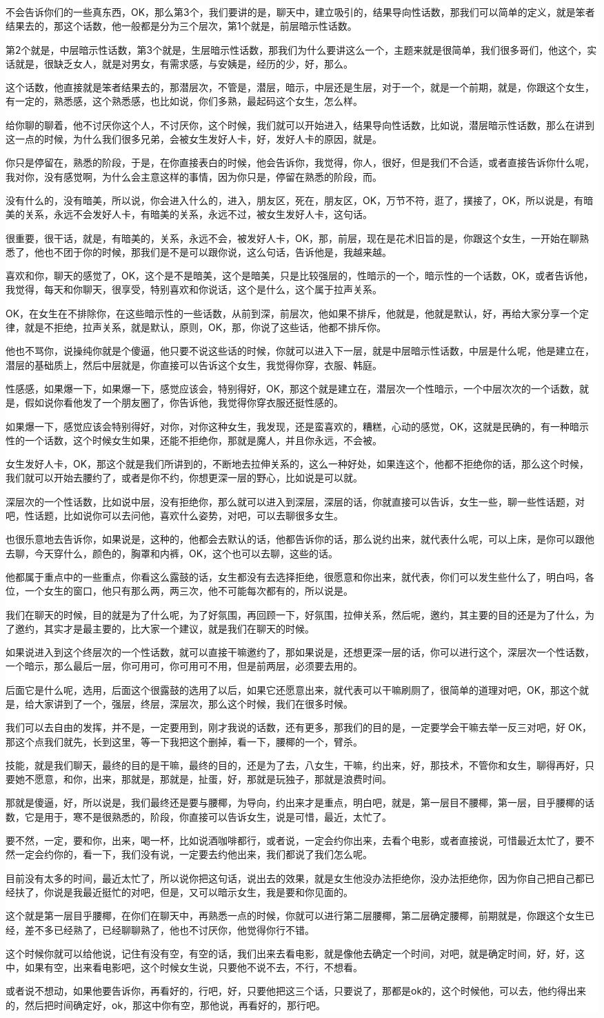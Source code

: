不会告诉你们的一些真东西，OK，那么第3个，我们要讲的是，聊天中，建立吸引的，结果导向性话数，那我们可以简单的定义，就是笨者结果去的，那这个话数，他一般都是分为三个层次，第1个就是，前层暗示性话数。

第2个就是，中层暗示性话数，第3个就是，生层暗示性话数，那我们为什么要讲这么一个，主题来就是很简单，我们很多哥们，他这个，实话就是，很缺乏女人，就是对男女，有需求感，与安姨是，经历的少，好，那么。

这个话数，他直接就是笨者结果去的，那潜层次，不管是，潜层，暗示，中层还是生层，对于一个，就是一个前期，就是，你跟这个女生，有一定的，熟悉感，这个熟悉感，也比如说，你们多熟，最起码这个女生，怎么样。

给你聊的聊着，他不讨厌你这个人，不讨厌你，这个时候，我们就可以开始进入，结果导向性话数，比如说，潜层暗示性话数，那么在讲到这一点的时候，为什么我们很多兄弟，会被女生发好人卡，好，发好人卡的原因，就是。

你只是停留在，熟悉的阶段，于是，在你直接表白的时候，他会告诉你，我觉得，你人，很好，但是我们不合适，或者直接告诉你什么呢，我对你，没有感觉啊，为什么会主意这样的事情，因为你只是，停留在熟悉的阶段，而。

没有什么的，没有暗美，所以说，你会进入什么的，进入，朋友区，死在，朋友区，OK，万节不符，逛了，撲接了，OK，所以说是，有暗美的关系，永远不会发好人卡，有暗美的关系，永远不过，被女生发好人卡，这句话。

很重要，很干话，就是，有暗美的，关系，永远不会，被发好人卡，OK，那，前层，现在是花术旧旨的是，你跟这个女生，一开始在聊熟悉了，他也不团于你的时候，那我们是不是可以跟你说，这么句话，告诉他是，我越来越。

喜欢和你，聊天的感觉了，OK，这个是不是暗美，这个是暗美，只是比较强层的，性暗示的一个，暗示性的一个话数，OK，或者告诉他，我觉得，每天和你聊天，很享受，特别喜欢和你说话，这个是什么，这个属于拉声关系。

OK，在女生在不排除你，在这些暗示性的一些话数，从前到深，前层次，他如果不排斥，他就是，他就是默认，好，再给大家分享一个定律，就是不拒绝，拉声关系，就是默认，原则，OK，那，你说了这些话，他都不排斥你。

他也不骂你，说操纯你就是个傻逼，他只要不说这些话的时候，你就可以进入下一层，就是中层暗示性话数，中层是什么呢，他是建立在，潜层的基础质上，然后中层就是，你直接可以告诉这个女生，我觉得你穿，衣服、韩庭。

性感感，如果爆一下，如果爆一下，感觉应该会，特别得好，OK，那这个就是建立在，潜层次一个性暗示，一个中层次次的一个话数，就是，假如说你看他发了一个朋友圈了，你告诉他，我觉得你穿衣服还挺性感的。

如果爆一下，感觉应该会特别得好，对你，对你这种女生，我发现，还是蛮喜欢的，糟糕，心动的感觉，OK，这就是民确的，有一种暗示性的一个话数，这个时候女生如果，还能不拒绝你，那就是魔人，并且你永远，不会被。

女生发好人卡，OK，那这个就是我们所讲到的，不断地去拉伸关系的，这么一种好处，如果连这个，他都不拒绝你的话，那么这个时候，我们就可以开始去腰约了，或者是你不约，你想更深一层的野心，比如说是可以就。

深层次的一个性话数，比如说中层，没有拒绝你，那么就可以进入到深层，深层的话，你就直接可以告诉，女生一些，聊一些性话题，对吧，性话题，比如说你可以去问他，喜欢什么姿势，对吧，可以去聊很多女生。

也很乐意地去告诉你，如果说是，这种的，他都会去默认的话，他都告诉你的话，那么说约出来，就代表什么呢，可以上床，是你可以跟他去聊，今天穿什么，颜色的，胸罩和内裤，OK，这个也可以去聊，这些的话。

他都属于重点中的一些重点，你看这么露鼓的话，女生都没有去选择拒绝，很愿意和你出来，就代表，你们可以发生些什么了，明白吗，各位，一个女生的窗口，他只有那么两，两三次，他不可能每次都有的，所以说是。

我们在聊天的时候，目的就是为了什么呢，为了好氛围，再回顾一下，好氛围，拉伸关系，然后呢，邀约，其主要的目的还是为了什么，为了邀约，其实才是最主要的，比大家一个建议，就是我们在聊天的时候。

如果说进入到这个终层次的一个性话数，就可以直接干嘛邀约了，那如果说是，还想更深一层的话，你可以进行这个，深层次一个性话数，一个暗示，那么最后一层，你可用可，你可用可不用，但是前两层，必须要去用的。

后面它是什么呢，选用，后面这个很露鼓的选用了以后，如果它还愿意出来，就代表可以干嘛刷厕了，很简单的道理对吧，OK，那这个就是，给大家讲到了一个，强层，终层，深层次，那么这个时候，我们在很多时候。

我们可以去自由的发挥，并不是，一定要用到，刚才我说的话数，还有更多，那我们的目的是，一定要学会干嘛去举一反三对吧，好 OK，那这个点我们就先，长到这里，等一下我把这个删掉，看一下，腰椰的一个，臂杀。

技能，就是我们聊天，最终的目的是干嘛，最终的目的，还是为了去，八女生，干嘛，约出来，好，那技术，不管你和女生，聊得再好，只要她不愿意，和你，出来，那就是，那就是，扯蛋，好，那就是玩独子，那就是浪费时间。

那就是傻逼，好，所以说是，我们最终还是要与腰椰，为导向，约出来才是重点，明白吧，就是，第一层目不腰椰，第一层，目乎腰椰的话数，它是用于，寒不是很熟悉的，阶段，你直接可以告诉女生，说是可惜，最近，太忙了。

要不然，一定，要和你，出来，喝一杯，比如说酒咖啡都行，或者说，一定会约你出来，去看个电影，或者直接说，可惜最近太忙了，要不然一定会约你的，看一下，我们没有说，一定要去约他出来，我们都说了我们怎么呢。

目前没有太多的时间，最近太忙了，所以说你把这句话，说出去的效果，就是女生他没办法拒绝你，没办法拒绝你，因为你自己把自己都已经扶了，你说是我最近挺忙的对吧，但是，又可以暗示女生，我是要和你见面的。

这个就是第一层目乎腰椰，在你们在聊天中，再熟悉一点的时候，你就可以进行第二层腰椰，第二层确定腰椰，前期就是，你跟这个女生已经，差不多已经熟了，已经聊聊熟了，他也不讨厌你，他觉得你行不错。

这个时候你就可以给他说，记住有没有空，有空的话，我们出来去看电影，就是像他去确定一个时间，对吧，就是确定时间，好，好，这中，如果有空，出来看电影吧，这个时候女生说，只要他不说不去，不行，不想看。

或者说不想动，如果他要告诉你，再看好的，行吧，好，只要他把这三个话，只要说了，那都是ok的，这个时候他，可以去，他约得出来的，然后把时间确定好，ok，那这中你有空，那他说，再看好的，那行吧。
